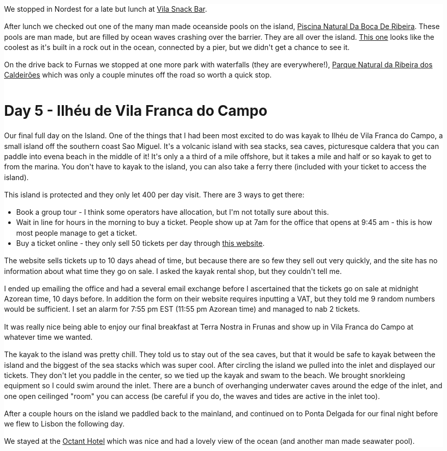 We stopped in Nordest for a late but lunch at [Vila Snack Bar](https://maps.app.goo.gl/c13o4z7HVxhPGnfu8).

After lunch we checked out one of the many man made oceanside pools on the island, [Piscina Natural Da Boca De Ribeira](https://maps.app.goo.gl/c141bzMzgJqF8woM8). These pools are man made, but are filled by ocean waves crashing over the barrier. They are all over the island. [This one](https://maps.app.goo.gl/32CxiAeoyhbXX8pA8) looks like the coolest as it's built in a rock out in the ocean, connected by a pier, but we didn't get a chance to see it.

On the drive back to Furnas we stopped at one more park with waterfalls (they are everywhere!), [Parque Natural da Ribeira dos Caldeirões](https://maps.app.goo.gl/s9JJyscVitLvKWTE7) which was only a couple minutes off the road so worth a quick stop.

# Day 5 - Ilhéu de Vila Franca do Campo

Our final full day on the Island. One of the things that I had been most excited to do was kayak to Ilhéu de Vila Franca do Campo, a small island off the southern coast Sao Miguel. It's a volcanic island with sea stacks, sea caves, picturesque caldera that you can paddle into evena beach in the middle of it! It's only a a third of a mile offshore, but it takes a mile and half or so kayak to get to from the marina. You don't have to kayak to the island, you can also take a ferry there (included with your ticket to access the island).

This island is protected and they only let 400 per day visit. There are 3 ways to get there:

- Book a group tour - I think some operators have allocation, but I'm not totally sure about this.
- Wait in line for hours in the morning to buy a ticket. People show up at 7am for the office that opens at 9:45 am - this is how most people manage to get a ticket.
- Buy a ticket online - they only sell 50 tickets per day through [this website](https://bilheteira.cnvfc.net/).

The website sells tickets up to 10 days ahead of time, but because there are so few they sell out very quickly, and the site has no information about what time they go on sale. I asked the kayak rental shop, but they couldn't tell me.

I ended up emailing the office and had a several email exchange before I ascertained that the tickets go on sale at midnight Azorean time, 10 days before. In addition the form on their website requires inputting a VAT, but they told me 9 random numbers would be sufficient. I set an alarm for 7:55 pm EST (11:55 pm Azorean time) and managed to nab 2 tickets.

It was really nice being able to enjoy our final breakfast at Terra Nostra in Frunas and show up in Vila Franca do Campo at whatever time we wanted.

The kayak to the island was pretty chill. They told us to stay out of the sea caves, but that it would be safe to kayak between the island and the biggest of the sea stacks which was super cool. After circling the island we pulled into the inlet and displayed our tickets. They don't let you paddle in the center, so we tied up the kayak and swam to the beach. We brought snorkleing equipment so I could swim around the inlet. There are a bunch of overhanging underwater caves around the edge of the inlet, and one open ceilinged "room" you can access (be careful if you do, the waves and tides are active in the inlet too).

After a couple hours on the island we paddled back to the mainland, and continued on to Ponta Delgada for our final night before we flew to Lisbon the following day.

We stayed at the [Octant Hotel](https://maps.app.goo.gl/qPQRbH3XGWz7dGrEA) which was nice and had a lovely view of the ocean (and another man made seawater pool).
